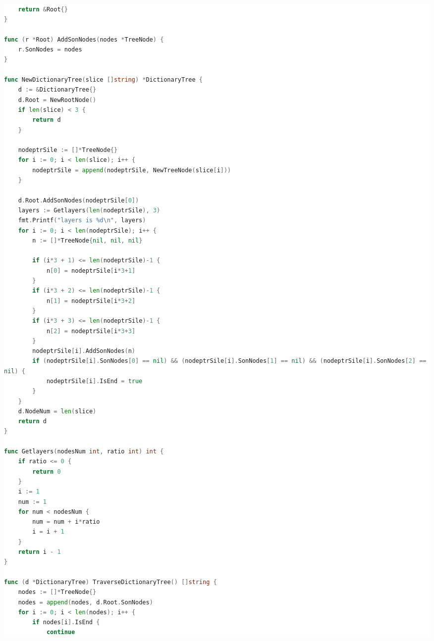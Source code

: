 ```go
	return &Root{}
}

func (r *Root) AddSonNodes(nodes *TreeNode) {
	r.SonNodes = nodes
}

func NewDictionaryTree(slice []string) *DictionaryTree {
	d := &DictionaryTree{}
	d.Root = NewRootNode()
	if len(slice) < 3 {
		return d
	}

	nodeptrSile := []*TreeNode{}
	for i := 0; i < len(slice); i++ {
		nodeptrSile = append(nodeptrSile, NewTreeNode(slice[i]))
	}

	d.Root.AddSonNodes(nodeptrSile[0])
	layers := Getlayers(len(nodeptrSile), 3)
	fmt.Printf("layers is %d\n", layers)
	for i := 0; i < len(nodeptrSile); i++ {
		n := []*TreeNode{nil, nil, nil}

		if (i*3 + 1) <= len(nodeptrSile)-1 {
			n[0] = nodeptrSile[i*3+1]
		}
		if (i*3 + 2) <= len(nodeptrSile)-1 {
			n[1] = nodeptrSile[i*3+2]
		}
		if (i*3 + 3) <= len(nodeptrSile)-1 {
			n[2] = nodeptrSile[i*3+3]
		}
		nodeptrSile[i].AddSonNodes(n)
		if (nodeptrSile[i].SonNodes[0] == nil) && (nodeptrSile[i].SonNodes[1] == nil) && (nodeptrSile[i].SonNodes[2] == nil) {
			nodeptrSile[i].IsEnd = true
		}
	}
	d.NodeNum = len(slice)
	return d
}

func Getlayers(nodesNum int, ratio int) int {
	if ratio <= 0 {
		return 0
	}
	i := 1
	num := 1
	for num < nodesNum {
		num = num + i*ratio
		i = i + 1
	}
	return i - 1
}

func (d *DictionaryTree) TraverseDictionaryTree() []string {
	nodes := []*TreeNode{}
	nodes = append(nodes, d.Root.SonNodes)
	for i := 0; i < len(nodes); i++ {
		if nodes[i].IsEnd {
			continue
```